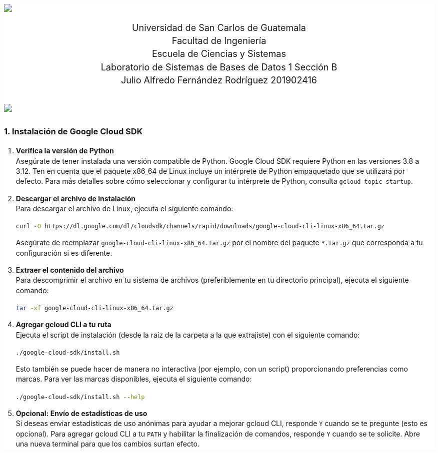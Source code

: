 ![](https://user-images.githubusercontent.com/73097560/115834477-dbab4500-a447-11eb-908a-139a6edaec5c.gif)

<div style="text-align: center;">
    <span style="font-size: 18px;">Universidad de San Carlos de Guatemala</span><br>
    <span style="font-size: 18px;">Facultad de Ingeniería</span><br>
    <span style="font-size: 18px;">Escuela de Ciencias y Sistemas</span><br>
    <span style="font-size: 18px;">Laboratorio de Sistemas de Bases de Datos 1 Sección B</span><br>
    <span style="font-size: 18px;">Julio Alfredo Fernández Rodríguez 201902416</span>
</div>

<br>

![](https://user-images.githubusercontent.com/73097560/115834477-dbab4500-a447-11eb-908a-139a6edaec5c.gif)



### 1. **Instalación de Google Cloud SDK**

1. **Verifica la versión de Python**  
   Asegúrate de tener instalada una versión compatible de Python. Google Cloud SDK requiere Python en las versiones 3.8 a 3.12. Ten en cuenta que el paquete x86_64 de Linux incluye un intérprete de Python empaquetado que se utilizará por defecto. Para más detalles sobre cómo seleccionar y configurar tu intérprete de Python, consulta `gcloud topic startup`.

2. **Descargar el archivo de instalación**  
   Para descargar el archivo de Linux, ejecuta el siguiente comando:
   ```bash
   curl -O https://dl.google.com/dl/cloudsdk/channels/rapid/downloads/google-cloud-cli-linux-x86_64.tar.gz
   ```
   Asegúrate de reemplazar `google-cloud-cli-linux-x86_64.tar.gz` por el nombre del paquete `*.tar.gz` que corresponda a tu configuración si es diferente.

3. **Extraer el contenido del archivo**  
   Para descomprimir el archivo en tu sistema de archivos (preferiblemente en tu directorio principal), ejecuta el siguiente comando:
   ```bash
   tar -xf google-cloud-cli-linux-x86_64.tar.gz
   ```

4. **Agregar gcloud CLI a tu ruta**  
   Ejecuta el script de instalación (desde la raíz de la carpeta a la que extrajiste) con el siguiente comando:
   ```bash
   ./google-cloud-sdk/install.sh
   ```
   Esto también se puede hacer de manera no interactiva (por ejemplo, con un script) proporcionando preferencias como marcas. Para ver las marcas disponibles, ejecuta el siguiente comando:
   ```bash
   ./google-cloud-sdk/install.sh --help
   ```

5. **Opcional: Envío de estadísticas de uso**  
   Si deseas enviar estadísticas de uso anónimas para ayudar a mejorar gcloud CLI, responde `Y` cuando se te pregunte (esto es opcional). Para agregar gcloud CLI a tu `PATH` y habilitar la finalización de comandos, responde `Y` cuando se te solicite. Abre una nueva terminal para que los cambios surtan efecto.
